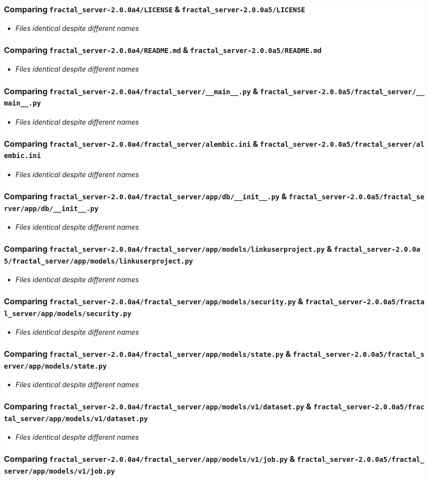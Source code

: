 ### Comparing `fractal_server-2.0.0a4/LICENSE` & `fractal_server-2.0.0a5/LICENSE`

 * *Files identical despite different names*

### Comparing `fractal_server-2.0.0a4/README.md` & `fractal_server-2.0.0a5/README.md`

 * *Files identical despite different names*

### Comparing `fractal_server-2.0.0a4/fractal_server/__main__.py` & `fractal_server-2.0.0a5/fractal_server/__main__.py`

 * *Files identical despite different names*

### Comparing `fractal_server-2.0.0a4/fractal_server/alembic.ini` & `fractal_server-2.0.0a5/fractal_server/alembic.ini`

 * *Files identical despite different names*

### Comparing `fractal_server-2.0.0a4/fractal_server/app/db/__init__.py` & `fractal_server-2.0.0a5/fractal_server/app/db/__init__.py`

 * *Files identical despite different names*

### Comparing `fractal_server-2.0.0a4/fractal_server/app/models/linkuserproject.py` & `fractal_server-2.0.0a5/fractal_server/app/models/linkuserproject.py`

 * *Files identical despite different names*

### Comparing `fractal_server-2.0.0a4/fractal_server/app/models/security.py` & `fractal_server-2.0.0a5/fractal_server/app/models/security.py`

 * *Files identical despite different names*

### Comparing `fractal_server-2.0.0a4/fractal_server/app/models/state.py` & `fractal_server-2.0.0a5/fractal_server/app/models/state.py`

 * *Files identical despite different names*

### Comparing `fractal_server-2.0.0a4/fractal_server/app/models/v1/dataset.py` & `fractal_server-2.0.0a5/fractal_server/app/models/v1/dataset.py`

 * *Files identical despite different names*

### Comparing `fractal_server-2.0.0a4/fractal_server/app/models/v1/job.py` & `fractal_server-2.0.0a5/fractal_server/app/models/v1/job.py`

